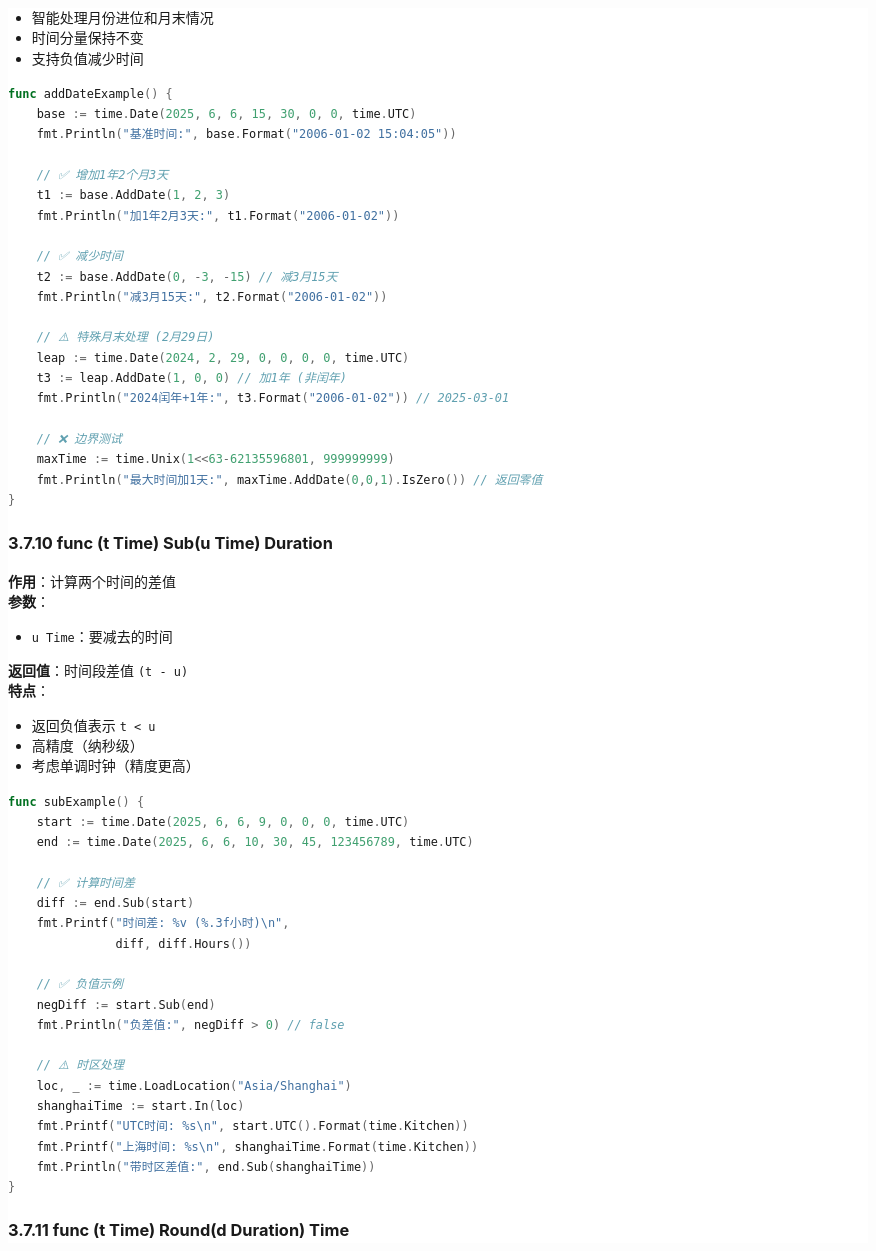 - 智能处理月份进位和月末情况
- 时间分量保持不变
- 支持负值减少时间

```go
func addDateExample() {
    base := time.Date(2025, 6, 6, 15, 30, 0, 0, time.UTC)
    fmt.Println("基准时间:", base.Format("2006-01-02 15:04:05"))
    
    // ✅ 增加1年2个月3天
    t1 := base.AddDate(1, 2, 3)
    fmt.Println("加1年2月3天:", t1.Format("2006-01-02"))
    
    // ✅ 减少时间
    t2 := base.AddDate(0, -3, -15) // 减3月15天
    fmt.Println("减3月15天:", t2.Format("2006-01-02"))
    
    // ⚠️ 特殊月末处理 (2月29日)
    leap := time.Date(2024, 2, 29, 0, 0, 0, 0, time.UTC)
    t3 := leap.AddDate(1, 0, 0) // 加1年 (非闰年)
    fmt.Println("2024闰年+1年:", t3.Format("2006-01-02")) // 2025-03-01
    
    // ❌ 边界测试
    maxTime := time.Unix(1<<63-62135596801, 999999999)
    fmt.Println("最大时间加1天:", maxTime.AddDate(0,0,1).IsZero()) // 返回零值
}
```
### 3.7.10 func (t Time) Sub(u Time) Duration

​**​作用​**​：计算两个时间的差值  
​**​参数​**​：

- `u Time`：要减去的时间

​**​返回值​**​：时间段差值 `(t - u)`  
​**​特点​**​：

- 返回负值表示 `t < u`
- 高精度（纳秒级）
- 考虑单调时钟（精度更高）

```go
func subExample() {
    start := time.Date(2025, 6, 6, 9, 0, 0, 0, time.UTC)
    end := time.Date(2025, 6, 6, 10, 30, 45, 123456789, time.UTC)
    
    // ✅ 计算时间差
    diff := end.Sub(start)
    fmt.Printf("时间差: %v (%.3f小时)\n", 
               diff, diff.Hours())
    
    // ✅ 负值示例
    negDiff := start.Sub(end)
    fmt.Println("负差值:", negDiff > 0) // false
    
    // ⚠️ 时区处理
    loc, _ := time.LoadLocation("Asia/Shanghai")
    shanghaiTime := start.In(loc)
    fmt.Printf("UTC时间: %s\n", start.UTC().Format(time.Kitchen))
    fmt.Printf("上海时间: %s\n", shanghaiTime.Format(time.Kitchen))
    fmt.Println("带时区差值:", end.Sub(shanghaiTime))
}
```
### 3.7.11 func (t Time) Round(d Duration) Time
